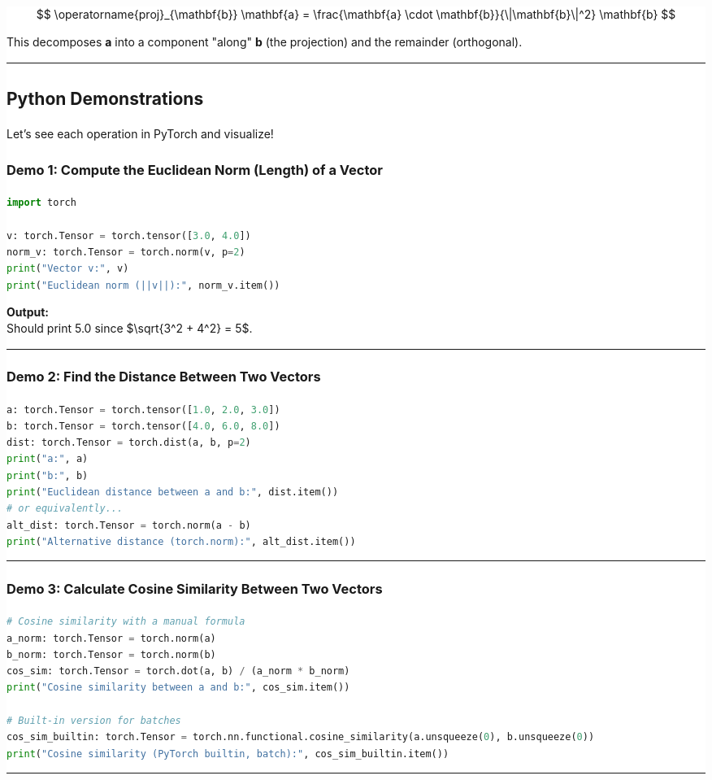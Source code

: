 $$
\operatorname{proj}_{\mathbf{b}} \mathbf{a} = \frac{\mathbf{a} \cdot \mathbf{b}}{\|\mathbf{b}\|^2} \mathbf{b}
$$

This decomposes $\mathbf{a}$ into a component "along" $\mathbf{b}$ (the projection) and the remainder (orthogonal).

---

## Python Demonstrations

Let’s see each operation in PyTorch and visualize!

### Demo 1: Compute the Euclidean Norm (Length) of a Vector

```python
import torch

v: torch.Tensor = torch.tensor([3.0, 4.0])
norm_v: torch.Tensor = torch.norm(v, p=2)
print("Vector v:", v)
print("Euclidean norm (||v||):", norm_v.item())
```
**Output:**  
Should print $5.0$ since $\sqrt{3^2 + 4^2} = 5$.

---

### Demo 2: Find the Distance Between Two Vectors

```python
a: torch.Tensor = torch.tensor([1.0, 2.0, 3.0])
b: torch.Tensor = torch.tensor([4.0, 6.0, 8.0])
dist: torch.Tensor = torch.dist(a, b, p=2)
print("a:", a)
print("b:", b)
print("Euclidean distance between a and b:", dist.item())
# or equivalently...
alt_dist: torch.Tensor = torch.norm(a - b)
print("Alternative distance (torch.norm):", alt_dist.item())
```

---

### Demo 3: Calculate Cosine Similarity Between Two Vectors

```python
# Cosine similarity with a manual formula
a_norm: torch.Tensor = torch.norm(a)
b_norm: torch.Tensor = torch.norm(b)
cos_sim: torch.Tensor = torch.dot(a, b) / (a_norm * b_norm)
print("Cosine similarity between a and b:", cos_sim.item())

# Built-in version for batches
cos_sim_builtin: torch.Tensor = torch.nn.functional.cosine_similarity(a.unsqueeze(0), b.unsqueeze(0))
print("Cosine similarity (PyTorch builtin, batch):", cos_sim_builtin.item())
```

---